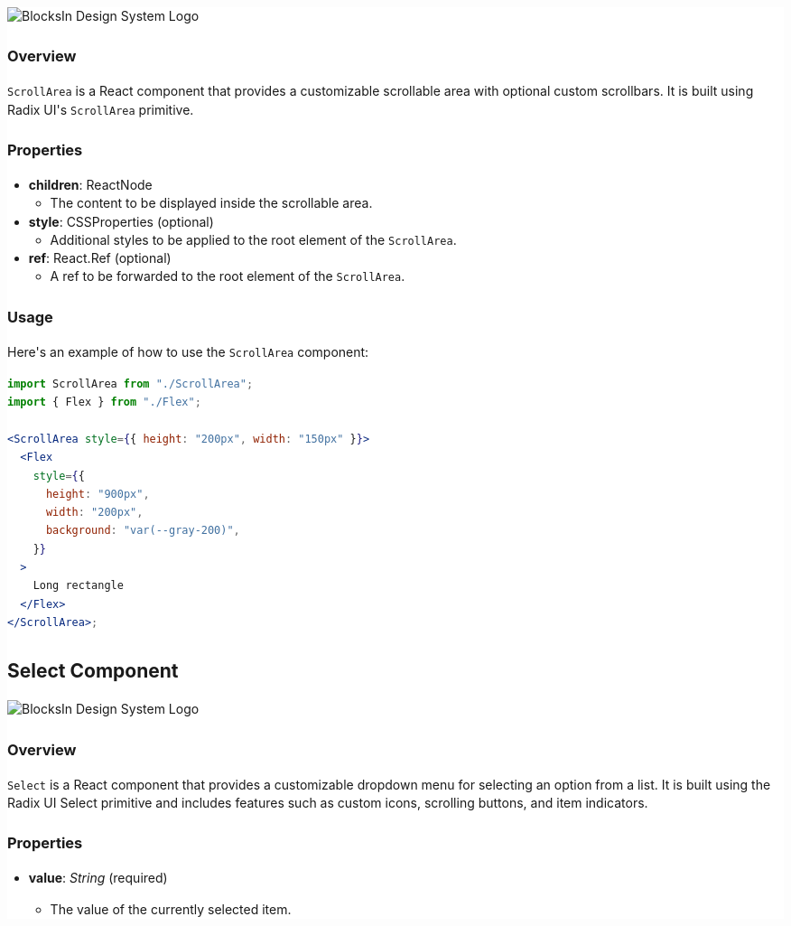![BlocksIn Design System Logo](https://sebikostudio.com/utils/system-scrollarea.png)

### Overview

`ScrollArea` is a React component that provides a customizable scrollable area with optional custom scrollbars. It is built using Radix UI's `ScrollArea` primitive.

### Properties

- **children**: ReactNode
  - The content to be displayed inside the scrollable area.
- **style**: CSSProperties (optional)
  - Additional styles to be applied to the root element of the `ScrollArea`.
- **ref**: React.Ref (optional)
  - A ref to be forwarded to the root element of the `ScrollArea`.

### Usage

Here's an example of how to use the `ScrollArea` component:

```jsx
import ScrollArea from "./ScrollArea";
import { Flex } from "./Flex";

<ScrollArea style={{ height: "200px", width: "150px" }}>
  <Flex
    style={{
      height: "900px",
      width: "200px",
      background: "var(--gray-200)",
    }}
  >
    Long rectangle
  </Flex>
</ScrollArea>;
```

## Select Component

![BlocksIn Design System Logo](https://sebikostudio.com/utils/system-select.png)

### Overview

`Select` is a React component that provides a customizable dropdown menu for selecting an option from a list. It is built using the Radix UI Select primitive and includes features such as custom icons, scrolling buttons, and item indicators.

### Properties

- **value**: _String_ (required)

  - The value of the currently selected item.
